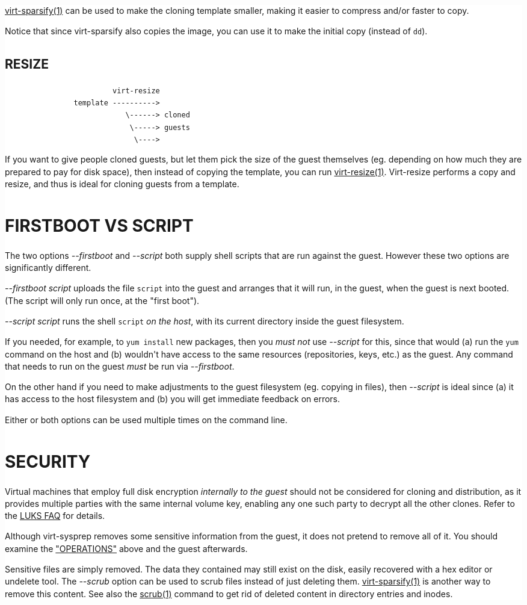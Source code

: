 [virt-sparsify(1)](virt-sparsify.1.html) can be used to make the cloning template smaller, making it easier to compress and/or faster to copy.

Notice that since virt-sparsify also copies the image, you can use it to make the initial copy (instead of `dd`).

## RESIZE

```
                         virt-resize
                template ---------->
                            \------> cloned
                             \-----> guests
                              \---->
```

If you want to give people cloned guests, but let them pick the size of the guest themselves (eg. depending on how much they are prepared to pay for disk space), then instead of copying the template, you can run [virt-resize(1)](virt-resize.1.html). Virt-resize performs a copy and resize, and thus is ideal for cloning guests from a template.

# FIRSTBOOT VS SCRIPT

The two options _\--firstboot_ and _\--script_ both supply shell scripts that are run against the guest. However these two options are significantly different.

_\--firstboot script_ uploads the file `script` into the guest and arranges that it will run, in the guest, when the guest is next booted. (The script will only run once, at the "first boot").

_\--script script_ runs the shell `script` _on the host_, with its current directory inside the guest filesystem.

If you needed, for example, to `yum install` new packages, then you _must not_ use _\--script_ for this, since that would (a) run the `yum` command on the host and (b) wouldn't have access to the same resources (repositories, keys, etc.) as the guest. Any command that needs to run on the guest _must_ be run via _\--firstboot_.

On the other hand if you need to make adjustments to the guest filesystem (eg. copying in files), then _\--script_ is ideal since (a) it has access to the host filesystem and (b) you will get immediate feedback on errors.

Either or both options can be used multiple times on the command line.

# SECURITY

Virtual machines that employ full disk encryption _internally to the guest_ should not be considered for cloning and distribution, as it provides multiple parties with the same internal volume key, enabling any one such party to decrypt all the other clones. Refer to the [LUKS FAQ](https://gitlab.com/cryptsetup/cryptsetup/-/blob/main/FAQ.md) for details.

Although virt-sysprep removes some sensitive information from the guest, it does not pretend to remove all of it. You should examine the ["OPERATIONS"](#operations) above and the guest afterwards.

Sensitive files are simply removed. The data they contained may still exist on the disk, easily recovered with a hex editor or undelete tool. The _\--scrub_ option can be used to scrub files instead of just deleting them. [virt-sparsify(1)](virt-sparsify.1.html) is another way to remove this content. See also the [scrub(1)](http://man.he.net/man1/scrub) command to get rid of deleted content in directory entries and inodes.

